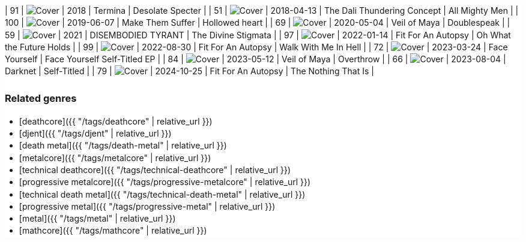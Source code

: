 | 91 | ![Cover](https://i.discogs.com/oSt_Q82_UqeZrdeAPrGvGjO05k43WNOF6YuR2MB9uaI/rs:fit/g:sm/q:40/h:150/w:150/czM6Ly9kaXNjb2dz/LWRhdGFiYXNlLWlt/YWdlcy9SLTEyMTk1/NzYwLTE1MzAyMjcz/NTgtMjkyMy5qcGVn.jpeg) | 2018 | Termina | Desolate Specter |
| 51 | ![Cover](https://i.discogs.com/o8VABg4QCS9Hdzx7jOdPLUB_sabs_coe79wf89P14sI/rs:fit/g:sm/q:40/h:150/w:150/czM6Ly9kaXNjb2dz/LWRhdGFiYXNlLWlt/YWdlcy9SLTExODk2/MTgwLTE1MjQzMjA4/OTItMTgxMS5qcGVn.jpeg) | 2018-04-13 | The Dali Thundering Concept | All Mighty Men |
| 100 | ![Cover](https://i.discogs.com/3f-2hfFxFgt_fs8QNs5A9uBQ-EzmKJttee0gUwikJ28/rs:fit/g:sm/q:40/h:150/w:150/czM6Ly9kaXNjb2dz/LWRhdGFiYXNlLWlt/YWdlcy9SLTEzNzI4/NzM0LTE1NTk4OTI4/MTItMzE1Ni5qcGVn.jpeg) | 2019-06-07 | Make Them Suffer | Hollowed heart |
| 69 | ![Cover](https://i.discogs.com/i7q1IVXufthFjeLjLpMXtT1zM6YSNa5ViW2eSrHFK7o/rs:fit/g:sm/q:40/h:150/w:150/czM6Ly9kaXNjb2dz/LWRhdGFiYXNlLWlt/YWdlcy9SLTEyMjQw/MDQ5LTE1NTQ4OTcw/MzktNjM0MC5qcGVn.jpeg) | 2020-05-04 | Veil of Maya | Doublespeak |
| 59 | ![Cover](https://i.discogs.com/Wkk-wqWwXpbFfCkbndi-T_Oqcney3r3q_S2spW2Zw0k/rs:fit/g:sm/q:40/h:150/w:150/czM6Ly9kaXNjb2dz/LWRhdGFiYXNlLWlt/YWdlcy9SLTIwNTgy/Nzc2LTE2MzQxOTAx/NjYtNjc4Ny5wbmc.jpeg) | 2021 | DISEMBODIED TYRANT | The Divine Stigmata |
| 97 | ![Cover](https://i.discogs.com/IerujXJFxtLRHPTxjqIpLO-LKvwPAQw6iekPO3xot9U/rs:fit/g:sm/q:40/h:150/w:150/czM6Ly9kaXNjb2dz/LWRhdGFiYXNlLWlt/YWdlcy9SLTIxNzMx/ODM5LTE2NDIxNjE0/MTctNTM3My5qcGVn.jpeg) | 2022-01-14 | Fit For An Autopsy | Oh What the Future Holds |
| 99 | ![Cover](https://i.discogs.com/kcLR0OwhmmgjSCdLgGkud8Yie3tu5KBQZovVFTBL6H8/rs:fit/g:sm/q:40/h:150/w:150/czM6Ly9kaXNjb2dz/LWRhdGFiYXNlLWlt/YWdlcy9SLTk3NTM5/MDUtMTQ4NTgyOTkw/Ni0xNTU4LmpwZWc.jpeg) | 2022-08-30 | Fit For An Autopsy | Walk With Me In Hell |
| 72 | ![Cover](https://i.discogs.com/XmPBBLAX7mf6g23WAS6vXrNSblaGemmafRSR3VfXuos/rs:fit/g:sm/q:40/h:150/w:150/czM6Ly9kaXNjb2dz/LWRhdGFiYXNlLWlt/YWdlcy9SLTI5NjUx/MDgwLTE3MDY2ODIx/MjQtNTkzNi5qcGVn.jpeg) | 2023-03-24 | Face Yourself | Face Yourself Self-Titled EP |
| 84 | ![Cover](https://i.discogs.com/KTpo9gu2iR18Tamx5fHdCN3Iazb3eM-EOCwcGjzlx1c/rs:fit/g:sm/q:40/h:150/w:150/czM6Ly9kaXNjb2dz/LWRhdGFiYXNlLWlt/YWdlcy9SLTcwMzQ5/NDctMTQzMjE3MzEx/MS0zOTQ2LmpwZWc.jpeg) | 2023-05-12 | Veil of Maya | Overthrow |
| 66 | ![Cover](https://i.discogs.com/uFP8_C0GLh2l49daSSu6UOHtb0vJcqe15JYgCCXuY4s/rs:fit/g:sm/q:40/h:150/w:150/czM6Ly9kaXNjb2dz/LWRhdGFiYXNlLWlt/YWdlcy9SLTEwNzg0/Mzc2LTE1MDQyNjk1/NDgtMzA5Mi5qcGVn.jpeg) | 2023-08-04 | Darknet | Self-Titled |
| 79 | ![Cover](https://i.discogs.com/9LD_Y6mpdYbJBL0acdQqyt9WwGP5-6gTRd8vKD59U9s/rs:fit/g:sm/q:40/h:150/w:150/czM6Ly9kaXNjb2dz/LWRhdGFiYXNlLWlt/YWdlcy9SLTMyMDk0/ODY3LTE3Mjk3OTQz/NjQtODg1My5qcGVn.jpeg) | 2024-10-25 | Fit For An Autopsy | The Nothing That Is |

### Related genres

- [deathcore]({{ "/tags/deathcore" | relative_url }})
- [djent]({{ "/tags/djent" | relative_url }})
- [death metal]({{ "/tags/death-metal" | relative_url }})
- [metalcore]({{ "/tags/metalcore" | relative_url }})
- [technical deathcore]({{ "/tags/technical-deathcore" | relative_url }})
- [progressive metalcore]({{ "/tags/progressive-metalcore" | relative_url }})
- [technical death metal]({{ "/tags/technical-death-metal" | relative_url }})
- [progressive metal]({{ "/tags/progressive-metal" | relative_url }})
- [metal]({{ "/tags/metal" | relative_url }})
- [mathcore]({{ "/tags/mathcore" | relative_url }})
